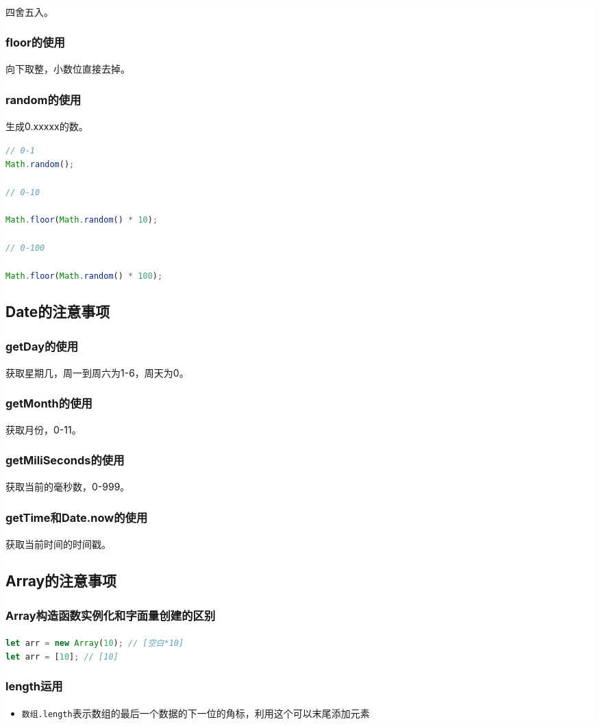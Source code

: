 四舍五入。

### floor的使用

向下取整，小数位直接去掉。

### random的使用

生成0.xxxxx的数。

```javascript
// 0-1
Math.random();

// 0-10

Math.floor(Math.random() * 10);

// 0-100

Math.floor(Math.random() * 100);
```

## Date的注意事项

### getDay的使用

获取星期几，周一到周六为1-6，周天为0。

### getMonth的使用

获取月份，0-11。

### getMiliSeconds的使用

获取当前的毫秒数，0-999。

### getTime和Date.now的使用

获取当前时间的时间戳。

## Array的注意事项

### Array构造函数实例化和字面量创建的区别

```javascript
let arr = new Array(10); // [空白*10]
let arr = [10]; // [10]
```

### length运用

- `数组.length`表示数组的最后一个数据的下一位的角标，利用这个可以末尾添加元素


   [time1]: thing1,